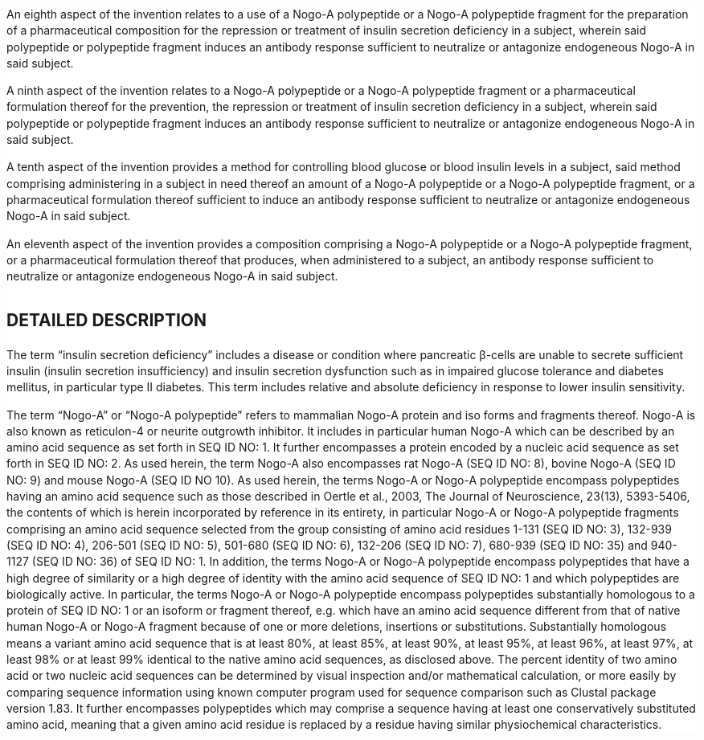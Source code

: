 An eighth aspect of the invention relates to a use of a Nogo-A polypeptide or a Nogo-A polypeptide fragment for the preparation of a pharmaceutical composition for the repression or treatment of insulin secretion deficiency in a subject, wherein said polypeptide or polypeptide fragment induces an antibody response sufficient to neutralize or antagonize endogeneous Nogo-A in said subject.

A ninth aspect of the invention relates to a Nogo-A polypeptide or a Nogo-A polypeptide fragment or a pharmaceutical formulation thereof for the prevention, the repression or treatment of insulin secretion deficiency in a subject, wherein said polypeptide or polypeptide fragment induces an antibody response sufficient to neutralize or antagonize endogeneous Nogo-A in said subject.

A tenth aspect of the invention provides a method for controlling blood glucose or blood insulin levels in a subject, said method comprising administering in a subject in need thereof an amount of a Nogo-A polypeptide or a Nogo-A polypeptide fragment, or a pharmaceutical formulation thereof sufficient to induce an antibody response sufficient to neutralize or antagonize endogeneous Nogo-A in said subject.

An eleventh aspect of the invention provides a composition comprising a Nogo-A polypeptide or a Nogo-A polypeptide fragment, or a pharmaceutical formulation thereof that produces, when administered to a subject, an antibody response sufficient to neutralize or antagonize endogeneous Nogo-A in said subject.

## DETAILED DESCRIPTION

The term “insulin secretion deficiency” includes a disease or condition where pancreatic β-cells are unable to secrete sufficient insulin (insulin secretion insufficiency) and insulin secretion dysfunction such as in impaired glucose tolerance and diabetes mellitus, in particular type II diabetes. This term includes relative and absolute deficiency in response to lower insulin sensitivity.

The term “Nogo-A” or “Nogo-A polypeptide” refers to mammalian Nogo-A protein and iso forms and fragments thereof. Nogo-A is also known as reticulon-4 or neurite outgrowth inhibitor. It includes in particular human Nogo-A which can be described by an amino acid sequence as set forth in SEQ ID NO: 1. It further encompasses a protein encoded by a nucleic acid sequence as set forth in SEQ ID NO: 2. As used herein, the term Nogo-A also encompasses rat Nogo-A (SEQ ID NO: 8), bovine Nogo-A (SEQ ID NO: 9) and mouse Nogo-A (SEQ ID NO 10). As used herein, the terms Nogo-A or Nogo-A polypeptide encompass polypeptides having an amino acid sequence such as those described in Oertle et al., 2003, The Journal of Neuroscience, 23(13), 5393-5406, the contents of which is herein incorporated by reference in its entirety, in particular Nogo-A or Nogo-A polypeptide fragments comprising an amino acid sequence selected from the group consisting of amino acid residues 1-131 (SEQ ID NO: 3), 132-939 (SEQ ID NO: 4), 206-501 (SEQ ID NO: 5), 501-680 (SEQ ID NO: 6), 132-206 (SEQ ID NO: 7), 680-939 (SEQ ID NO: 35) and 940-1127 (SEQ ID NO: 36) of SEQ ID NO: 1. In addition, the terms Nogo-A or Nogo-A polypeptide encompass polypeptides that have a high degree of similarity or a high degree of identity with the amino acid sequence of SEQ ID NO: 1 and which polypeptides are biologically active. In particular, the terms Nogo-A or Nogo-A polypeptide encompass polypeptides substantially homologous to a protein of SEQ ID NO: 1 or an isoform or fragment thereof, e.g. which have an amino acid sequence different from that of native human Nogo-A or Nogo-A fragment because of one or more deletions, insertions or substitutions. Substantially homologous means a variant amino acid sequence that is at least 80%, at least 85%, at least 90%, at least 95%, at least 96%, at least 97%, at least 98% or at least 99% identical to the native amino acid sequences, as disclosed above. The percent identity of two amino acid or two nucleic acid sequences can be determined by visual inspection and/or mathematical calculation, or more easily by comparing sequence information using known computer program used for sequence comparison such as Clustal package version 1.83. It further encompasses polypeptides which may comprise a sequence having at least one conservatively substituted amino acid, meaning that a given amino acid residue is replaced by a residue having similar physiochemical characteristics.
